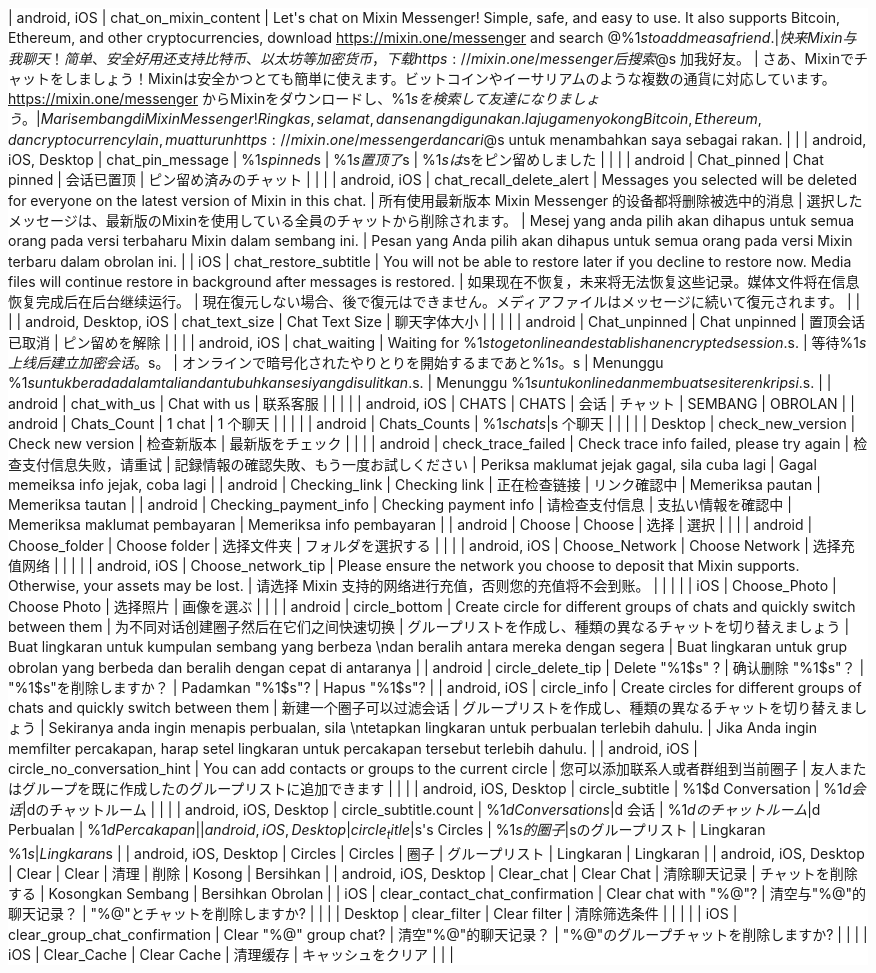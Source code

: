 | android, iOS | chat_on_mixin_content | Let's chat on Mixin Messenger! Simple, safe, and easy to use. It also supports Bitcoin, Ethereum, and other cryptocurrencies, download https://mixin.one/messenger and search @%1$s to add me as a friend. | 快来 Mixin 与我聊天！简单、安全好用还支持比特币、以太坊等加密货币，下载 https://mixin.one/messenger 后搜索 @%1$s 加我好友。 | さあ、Mixinでチャットをしましょう！Mixinは安全かつとても簡単に使えます。ビットコインやイーサリアムのような複数の通貨に対応しています。https://mixin.one/messenger からMixinをダウンロードし、%1$sを検索して友達になりましょう。 | Mari sembang di Mixin Messenger! Ringkas, selamat, dan senang digunakan. Ia juga menyokong Bitcoin, Ethereum, dan cryptocurrency lain, muat turun https://mixin.one/messenger dan cari @%1$s untuk menambahkan saya sebagai rakan. |     |
| android, iOS, Desktop | chat_pin_message | %1$s pinned %2$s | %1$s置顶了%2$s | %1$sは%2$sをピン留めしました |     |     |
| android | Chat_pinned | Chat pinned | 会话已置顶 | ピン留め済みのチャット |     |     |
| android, iOS | chat_recall_delete_alert | Messages you selected will be deleted for everyone on the latest version of Mixin in this chat. | 所有使用最新版本 Mixin Messenger 的设备都将删除被选中的消息 | 選択したメッセージは、最新版のMixinを使用している全員のチャットから削除されます。 | Mesej yang anda pilih akan dihapus untuk semua orang pada versi terbaharu Mixin dalam sembang ini. | Pesan yang Anda pilih akan dihapus untuk semua orang pada versi Mixin terbaru dalam obrolan ini. |
| iOS | chat_restore_subtitle | You will not be able to restore later if you decline to restore now. Media files will continue restore in background after messages is restored. | 如果现在不恢复，未来将无法恢复这些记录。媒体文件将在信息恢复完成后在后台继续运行。 | 現在復元しない場合、後で復元はできません。メディアファイルはメッセージに続いて復元されます。 |     |     |
| android, Desktop, iOS | chat_text_size | Chat Text Size | 聊天字体大小 |     |     |     |
| android | Chat_unpinned | Chat unpinned | 置顶会话已取消 | ピン留めを解除 |     |     |
| android, iOS | chat_waiting | Waiting for %1$s to get online and establish an encrypted session. %2$s. | 等待%1$s上线后建立加密会话。%2$s。 | オンラインで暗号化されたやりとりを開始するまであと%1$s。%2$s | Menunggu %1$s untuk berada dalam talian dan tubuhkan sesi yang disulitkan. %2$s. | Menunggu %1$s untuk online dan membuat sesi terenkripsi. %2$s. |
| android | chat_with_us | Chat with us | 联系客服 |     |     |     |
| android, iOS | CHATS | CHATS | 会话  | チャット | SEMBANG | OBROLAN |
| android | Chats_Count | 1 chat | 1 个聊天 |     |     |     |
| android | Chats_Counts | %1$s chats | %1$s 个聊天 |     |     |     |
| Desktop | check_new_version | Check new version | 检查新版本 | 最新版をチェック |     |     |
| android | check_trace_failed | Check trace info failed, please try again | 检查支付信息失败，请重试 | 記録情報の確認失敗、もう一度お試しください | Periksa maklumat jejak gagal, sila cuba lagi | Gagal memeiksa info jejak, coba lagi |
| android | Checking_link | Checking link | 正在检查链接 | リンク確認中 | Memeriksa pautan | Memeriksa tautan |
| android | Checking_payment_info | Checking payment info | 请检查支付信息 | 支払い情報を確認中 | Memeriksa maklumat pembayaran | Memeriksa info pembayaran |
| android | Choose | Choose | 选择  | 選択  |     |     |
| android | Choose_folder | Choose folder | 选择文件夹 | フォルダを選択する |     |     |
| android, iOS | Choose_Network | Choose Network | 选择充值网络 |     |     |     |
| android, iOS | Choose_network_tip | Please ensure the network you choose to deposit that Mixin supports. Otherwise, your assets may be lost. | 请选择 Mixin 支持的网络进行充值，否则您的充值将不会到账。 |     |     |     |
| iOS | Choose_Photo | Choose Photo | 选择照片 | 画像を選ぶ |     |     |
| android | circle_bottom | Create circle for different groups of chats and quickly switch between them | 为不同对话创建圈子然后在它们之间快速切换 | グループリストを作成し、種類の異なるチャットを切り替えましょう | Buat lingkaran untuk kumpulan sembang yang berbeza 
\ndan beralih antara mereka dengan segera | Buat lingkaran untuk grup obrolan yang berbeda dan beralih dengan cepat di antaranya |
| android | circle_delete_tip | Delete "%1$s" ? | 确认删除 "%1$s"？ | "%1$s"を削除しますか？ | Padamkan "%1$s"? | Hapus "%1$s"? |
| android, iOS | circle_info | Create circles for different groups of chats and quickly switch between them | 新建一个圈子可以过滤会话 | グループリストを作成し、種類の異なるチャットを切り替えましょう | Sekiranya anda ingin menapis perbualan, sila
\ntetapkan lingkaran untuk perbualan terlebih dahulu. | Jika Anda ingin memfilter percakapan, harap setel lingkaran untuk percakapan tersebut terlebih dahulu. |
| android, iOS | circle_no_conversation_hint | You can add contacts or groups to the current circle | 您可以添加联系人或者群组到当前圈子 | 友人またはグループを既に作成したのグループリストに追加できます |     |     |
| android, iOS, Desktop | circle_subtitle | %1$d Conversation | %1$d 会话 | %1$dのチャットルーム |     |     |
| android, iOS, Desktop | circle_subtitle.count | %1$d Conversations | %1$d 会话 | %1$dのチャットルーム | %1$d Perbualan | %1$d Percakapan |
| android, iOS, Desktop | circle_title | %1$s's Circles | %1$s的圈子 | %1$sのグループリスト | Lingkaran %1$s | Lingkaran %1$s |
| android, iOS, Desktop | Circles | Circles | 圈子  | グループリスト | Lingkaran | Lingkaran |
| android, iOS, Desktop | Clear | Clear | 清理  | 削除  | Kosong | Bersihkan |
| android, iOS, Desktop | Clear_chat | Clear Chat | 清除聊天记录 | チャットを削除する | Kosongkan Sembang | Bersihkan Obrolan |
| iOS | clear_contact_chat_confirmation | Clear chat with "%@"? | 清空与"%@"的聊天记录？ | "%@"とチャットを削除しますか? |     |     |
| Desktop | clear_filter | Clear filter | 清除筛选条件 |     |     |     |
| iOS | clear_group_chat_confirmation | Clear "%@" group chat? | 清空"%@"的聊天记录？ | "%@"のグループチャットを削除しますか? |     |     |
| iOS | Clear_Cache | Clear Cache | 清理缓存 | キャッシュをクリア |     |     |